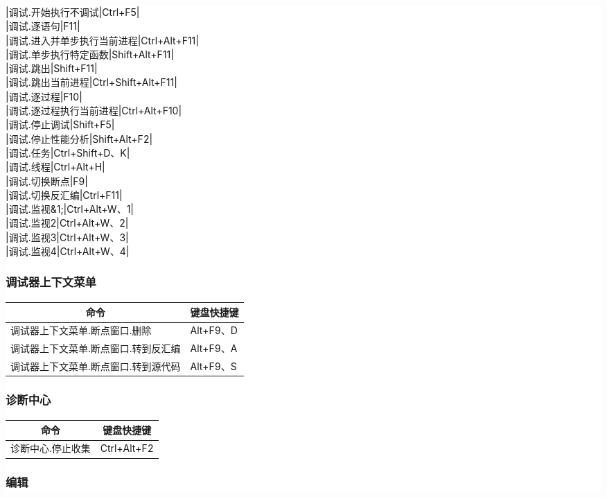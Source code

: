 |调试.开始执行不调试|Ctrl+F5|  
|调试.逐语句|F11|  
|调试.进入并单步执行当前进程|Ctrl+Alt+F11|  
|调试.单步执行特定函数|Shift+Alt+F11|  
|调试.跳出|Shift+F11|  
|调试.跳出当前进程|Ctrl+Shift+Alt+F11|  
|调试.逐过程|F10|  
|调试.逐过程执行当前进程|Ctrl+Alt+F10|  
|调试.停止调试|Shift+F5|  
|调试.停止性能分析|Shift+Alt+F2|  
|调试.任务|Ctrl+Shift+D、K|  
|调试.线程|Ctrl+Alt+H|  
|调试.切换断点|F9|  
|调试.切换反汇编|Ctrl+F11|  
|调试.监视&1;|Ctrl+Alt+W、1|  
|调试.监视2|Ctrl+Alt+W、2|  
|调试.监视3|Ctrl+Alt+W、3|  
|调试.监视4|Ctrl+Alt+W、4|  
  
###  <a name="a-namebkmkdebuggera-debugger-context-menus"></a><a name="bkmk_debugger"></a>调试器上下文菜单  
  
|命令|键盘快捷键|  
|--------------|------------------------|  
|调试器上下文菜单.断点窗口.删除|Alt+F9、D|  
|调试器上下文菜单.断点窗口.转到反汇编|Alt+F9、A|  
|调试器上下文菜单.断点窗口.转到源代码|Alt+F9、S|  
  
###  <a name="a-namebkmkdiagnosticsa-diagnostics-hub"></a><a name="bkmk_diagnostics"></a>诊断中心  
  
|命令|键盘快捷键|  
|-------------|-----------------------|  
|诊断中心.停止收集|Ctrl+Alt+F2|  
  
###  <a name="a-namebkmkedita-edit"></a><a name="bkmk_edit"></a>编辑  
  